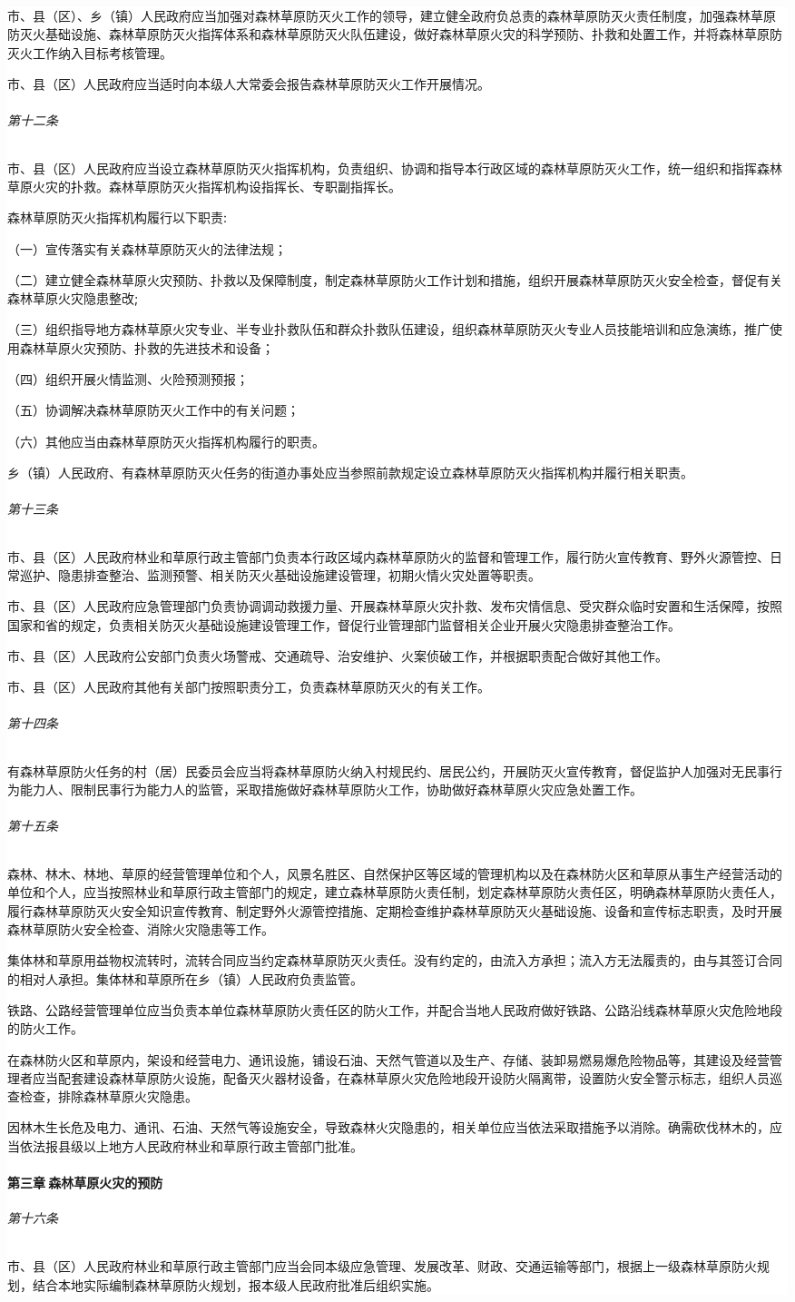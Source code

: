 市、县（区）、乡（镇）人民政府应当加强对森林草原防灭火工作的领导，建立健全政府负总责的森林草原防灭火责任制度，加强森林草原防灭火基础设施、森林草原防灭火指挥体系和森林草原防灭火队伍建设，做好森林草原火灾的科学预防、扑救和处置工作，并将森林草原防灭火工作纳入目标考核管理。

市、县（区）人民政府应当适时向本级人大常委会报告森林草原防灭火工作开展情况。

###### 第十二条

市、县（区）人民政府应当设立森林草原防灭火指挥机构，负责组织、协调和指导本行政区域的森林草原防灭火工作，统一组织和指挥森林草原火灾的扑救。森林草原防灭火指挥机构设指挥长、专职副指挥长。

森林草原防灭火指挥机构履行以下职责:

（一）宣传落实有关森林草原防灭火的法律法规；

（二）建立健全森林草原火灾预防、扑救以及保障制度，制定森林草原防火工作计划和措施，组织开展森林草原防灭火安全检查，督促有关森林草原火灾隐患整改;

（三）组织指导地方森林草原火灾专业、半专业扑救队伍和群众扑救队伍建设，组织森林草原防灭火专业人员技能培训和应急演练，推广使用森林草原火灾预防、扑救的先进技术和设备；

（四）组织开展火情监测、火险预测预报；

（五）协调解决森林草原防灭火工作中的有关问题；

（六）其他应当由森林草原防灭火指挥机构履行的职责。

乡（镇）人民政府、有森林草原防灭火任务的街道办事处应当参照前款规定设立森林草原防灭火指挥机构并履行相关职责。

###### 第十三条

市、县（区）人民政府林业和草原行政主管部门负责本行政区域内森林草原防火的监督和管理工作，履行防火宣传教育、野外火源管控、日常巡护、隐患排查整治、监测预警、相关防灭火基础设施建设管理，初期火情火灾处置等职责。

市、县（区）人民政府应急管理部门负责协调调动救援力量、开展森林草原火灾扑救、发布灾情信息、受灾群众临时安置和生活保障，按照国家和省的规定，负责相关防灭火基础设施建设管理工作，督促行业管理部门监督相关企业开展火灾隐患排查整治工作。

市、县（区）人民政府公安部门负责火场警戒、交通疏导、治安维护、火案侦破工作，并根据职责配合做好其他工作。

市、县（区）人民政府其他有关部门按照职责分工，负责森林草原防灭火的有关工作。

###### 第十四条

有森林草原防火任务的村（居）民委员会应当将森林草原防火纳入村规民约、居民公约，开展防灭火宣传教育，督促监护人加强对无民事行为能力人、限制民事行为能力人的监管，采取措施做好森林草原防火工作，协助做好森林草原火灾应急处置工作。

###### 第十五条

森林、林木、林地、草原的经营管理单位和个人，风景名胜区、自然保护区等区域的管理机构以及在森林防火区和草原从事生产经营活动的单位和个人，应当按照林业和草原行政主管部门的规定，建立森林草原防火责任制，划定森林草原防火责任区，明确森林草原防火责任人，履行森林草原防灭火安全知识宣传教育、制定野外火源管控措施、定期检查维护森林草原防灭火基础设施、设备和宣传标志职责，及时开展森林草原防火安全检查、消除火灾隐患等工作。

集体林和草原用益物权流转时，流转合同应当约定森林草原防灭火责任。没有约定的，由流入方承担；流入方无法履责的，由与其签订合同的相对人承担。集体林和草原所在乡（镇）人民政府负责监管。

铁路、公路经营管理单位应当负责本单位森林草原防火责任区的防火工作，并配合当地人民政府做好铁路、公路沿线森林草原火灾危险地段的防火工作。

在森林防火区和草原内，架设和经营电力、通讯设施，铺设石油、天然气管道以及生产、存储、装卸易燃易爆危险物品等，其建设及经营管理者应当配套建设森林草原防火设施，配备灭火器材设备，在森林草原火灾危险地段开设防火隔离带，设置防火安全警示标志，组织人员巡查检查，排除森林草原火灾隐患。

因林木生长危及电力、通讯、石油、天然气等设施安全，导致森林火灾隐患的，相关单位应当依法采取措施予以消除。确需砍伐林木的，应当依法报县级以上地方人民政府林业和草原行政主管部门批准。

#### 第三章 森林草原火灾的预防

###### 第十六条

市、县（区）人民政府林业和草原行政主管部门应当会同本级应急管理、发展改革、财政、交通运输等部门，根据上一级森林草原防火规划，结合本地实际编制森林草原防火规划，报本级人民政府批准后组织实施。
